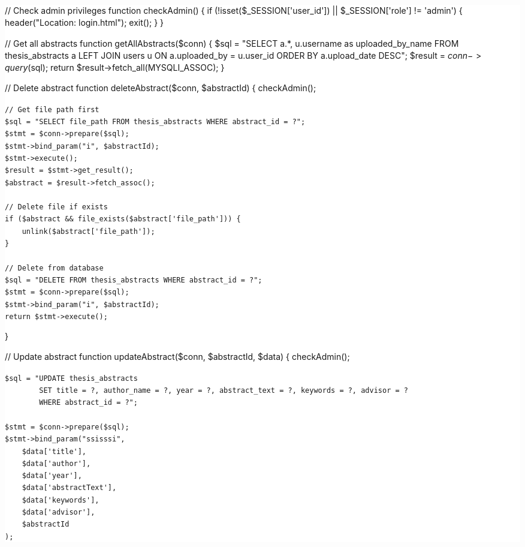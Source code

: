 // Check admin privileges
function checkAdmin() {
    if (!isset($_SESSION['user_id']) || $_SESSION['role'] != 'admin') {
        header("Location: login.html");
        exit();
    }
}

// Get all abstracts
function getAllAbstracts($conn) {
    $sql = "SELECT a.*, u.username as uploaded_by_name 
            FROM thesis_abstracts a 
            LEFT JOIN users u ON a.uploaded_by = u.user_id 
            ORDER BY a.upload_date DESC";
    $result = $conn->query($sql);
    return $result->fetch_all(MYSQLI_ASSOC);
}

// Delete abstract
function deleteAbstract($conn, $abstractId) {
    checkAdmin();
    
    // Get file path first
    $sql = "SELECT file_path FROM thesis_abstracts WHERE abstract_id = ?";
    $stmt = $conn->prepare($sql);
    $stmt->bind_param("i", $abstractId);
    $stmt->execute();
    $result = $stmt->get_result();
    $abstract = $result->fetch_assoc();
    
    // Delete file if exists
    if ($abstract && file_exists($abstract['file_path'])) {
        unlink($abstract['file_path']);
    }
    
    // Delete from database
    $sql = "DELETE FROM thesis_abstracts WHERE abstract_id = ?";
    $stmt = $conn->prepare($sql);
    $stmt->bind_param("i", $abstractId);
    return $stmt->execute();
}

// Update abstract
function updateAbstract($conn, $abstractId, $data) {
    checkAdmin();
    
    $sql = "UPDATE thesis_abstracts 
            SET title = ?, author_name = ?, year = ?, abstract_text = ?, keywords = ?, advisor = ? 
            WHERE abstract_id = ?";
    
    $stmt = $conn->prepare($sql);
    $stmt->bind_param("ssisssi", 
        $data['title'], 
        $data['author'], 
        $data['year'], 
        $data['abstractText'], 
        $data['keywords'], 
        $data['advisor'], 
        $abstractId
    );
    